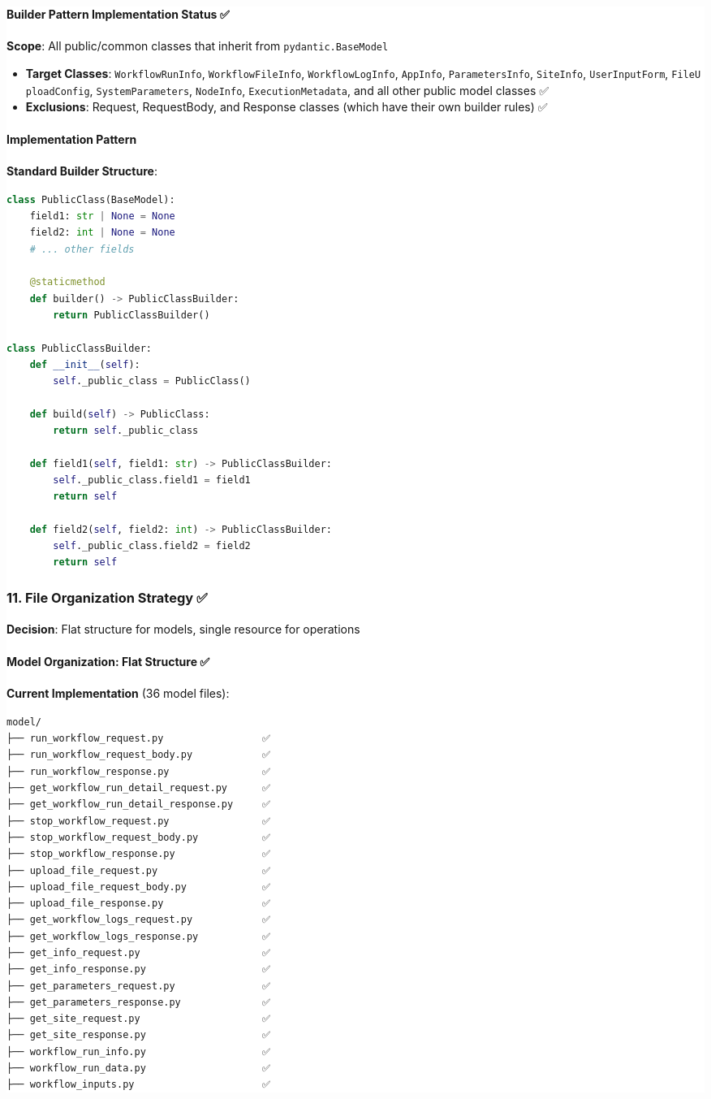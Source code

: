 #### Builder Pattern Implementation Status ✅
**Scope**: All public/common classes that inherit from `pydantic.BaseModel`
- **Target Classes**: `WorkflowRunInfo`, `WorkflowFileInfo`, `WorkflowLogInfo`, `AppInfo`, `ParametersInfo`, `SiteInfo`, `UserInputForm`, `FileUploadConfig`, `SystemParameters`, `NodeInfo`, `ExecutionMetadata`, and all other public model classes ✅
- **Exclusions**: Request, RequestBody, and Response classes (which have their own builder rules) ✅

#### Implementation Pattern
**Standard Builder Structure**:
```python
class PublicClass(BaseModel):
    field1: str | None = None
    field2: int | None = None
    # ... other fields

    @staticmethod
    def builder() -> PublicClassBuilder:
        return PublicClassBuilder()

class PublicClassBuilder:
    def __init__(self):
        self._public_class = PublicClass()

    def build(self) -> PublicClass:
        return self._public_class

    def field1(self, field1: str) -> PublicClassBuilder:
        self._public_class.field1 = field1
        return self

    def field2(self, field2: int) -> PublicClassBuilder:
        self._public_class.field2 = field2
        return self
```

### 11. File Organization Strategy ✅
**Decision**: Flat structure for models, single resource for operations

#### Model Organization: Flat Structure ✅
**Current Implementation** (36 model files):
```
model/
├── run_workflow_request.py                 ✅
├── run_workflow_request_body.py            ✅
├── run_workflow_response.py                ✅
├── get_workflow_run_detail_request.py      ✅
├── get_workflow_run_detail_response.py     ✅
├── stop_workflow_request.py                ✅
├── stop_workflow_request_body.py           ✅
├── stop_workflow_response.py               ✅
├── upload_file_request.py                  ✅
├── upload_file_request_body.py             ✅
├── upload_file_response.py                 ✅
├── get_workflow_logs_request.py            ✅
├── get_workflow_logs_response.py           ✅
├── get_info_request.py                     ✅
├── get_info_response.py                    ✅
├── get_parameters_request.py               ✅
├── get_parameters_response.py              ✅
├── get_site_request.py                     ✅
├── get_site_response.py                    ✅
├── workflow_run_info.py                    ✅
├── workflow_run_data.py                    ✅
├── workflow_inputs.py                      ✅
```